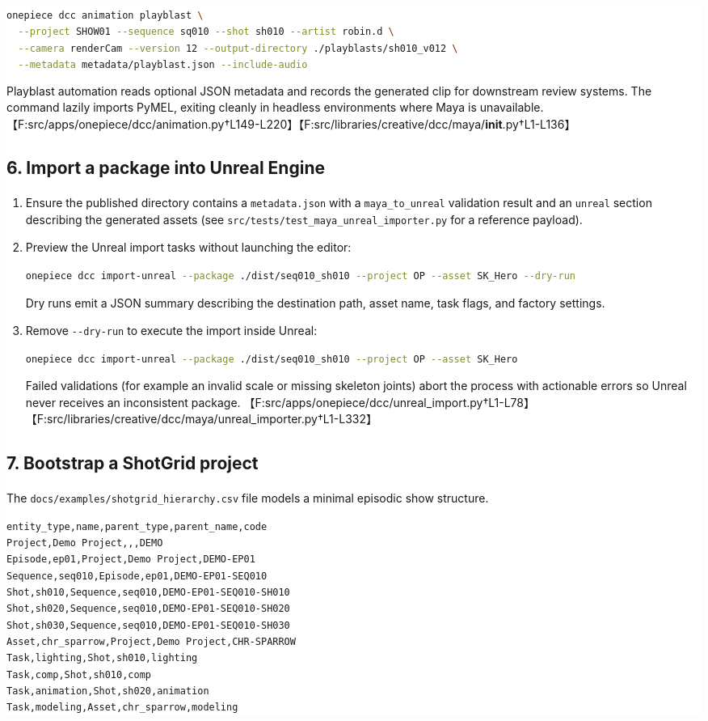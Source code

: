    ```bash
   onepiece dcc animation playblast \
     --project SHOW01 --sequence sq010 --shot sh010 --artist robin.d \
     --camera renderCam --version 12 --output-directory ./playblasts/sh010_v012 \
     --metadata metadata/playblast.json --include-audio
   ```

   Playblast automation reads optional JSON metadata and records the generated clip for downstream review systems. The command lazily imports PyMEL, exiting cleanly in headless environments where Maya is unavailable. 【F:src/apps/onepiece/dcc/animation.py†L149-L220】【F:src/libraries/creative/dcc/maya/__init__.py†L1-L136】

## 6. Import a package into Unreal Engine

1. Ensure the published directory contains a `metadata.json` with a `maya_to_unreal` validation result and an `unreal` section describing the generated assets (see `src/tests/test_maya_unreal_importer.py` for a reference payload).

2. Preview the Unreal import tasks without launching the editor:

   ```bash
   onepiece dcc import-unreal --package ./dist/seq010_sh010 --project OP --asset SK_Hero --dry-run
   ```

   Dry runs emit a JSON summary describing the destination path, asset name, task flags, and factory settings.

3. Remove `--dry-run` to execute the import inside Unreal:

   ```bash
   onepiece dcc import-unreal --package ./dist/seq010_sh010 --project OP --asset SK_Hero
   ```

   Failed validations (for example an invalid scale or missing skeleton joints) abort the process with actionable errors so Unreal never receives an inconsistent package. 【F:src/apps/onepiece/dcc/unreal_import.py†L1-L78】【F:src/libraries/creative/dcc/maya/unreal_importer.py†L1-L332】

## 7. Bootstrap a ShotGrid project

The `docs/examples/shotgrid_hierarchy.csv` file models a minimal episodic show structure.

```csv
entity_type,name,parent_type,parent_name,code
Project,Demo Project,,,DEMO
Episode,ep01,Project,Demo Project,DEMO-EP01
Sequence,seq010,Episode,ep01,DEMO-EP01-SEQ010
Shot,sh010,Sequence,seq010,DEMO-EP01-SEQ010-SH010
Shot,sh020,Sequence,seq010,DEMO-EP01-SEQ010-SH020
Shot,sh030,Sequence,seq010,DEMO-EP01-SEQ010-SH030
Asset,chr_sparrow,Project,Demo Project,CHR-SPARROW
Task,lighting,Shot,sh010,lighting
Task,comp,Shot,sh010,comp
Task,animation,Shot,sh020,animation
Task,modeling,Asset,chr_sparrow,modeling
```
